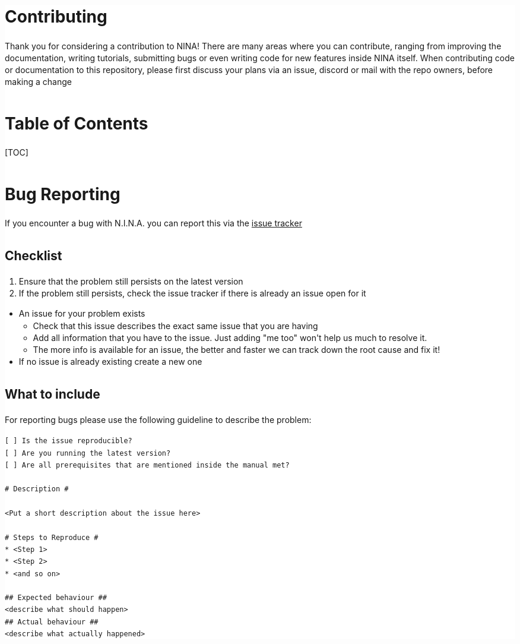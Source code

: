 # Contributing

Thank you for considering a contribution to NINA!
There are many areas where you can contribute, ranging from improving the documentation, writing tutorials, submitting bugs or even writing code for new features inside NINA itself.
When contributing code or documentation to this repository, please first discuss your plans via an issue, discord or mail with the repo owners, before making a change

# Table of Contents
[TOC]

# Bug Reporting

If you encounter a bug with N.I.N.A. you can report this via the [issue tracker](https://bitbucket.org/Isbeorn/nina/issues?status=new&status=open)  

## Checklist
1. Ensure that the problem still persists on the latest version
2. If the problem still persists, check the issue tracker if there is already an issue open for it
  * An issue for your problem exists  
    * Check that this issue describes the exact same issue that you are having
    * Add all information that you have to the issue. Just adding "me too" won't help us much to resolve it.
    * The more info is available for an issue, the better and faster we can track down the root cause and fix it!
  * If no issue is already existing create a new one

## What to include

For reporting bugs please use the following guideline to describe the problem:
  
```
[ ] Is the issue reproducible?  
[ ] Are you running the latest version?  
[ ] Are all prerequisites that are mentioned inside the manual met?  

# Description #

<Put a short description about the issue here>

# Steps to Reproduce #
* <Step 1>
* <Step 2>
* <and so on>

## Expected behaviour ##
<describe what should happen>
## Actual behaviour ##
<describe what actually happened>
```
